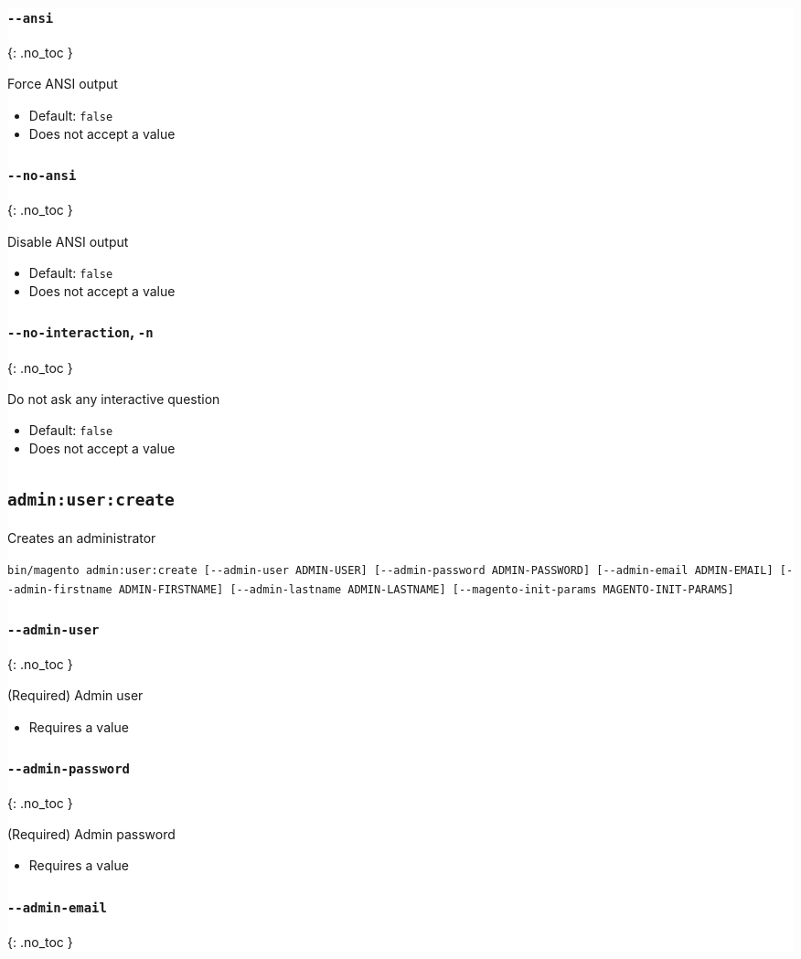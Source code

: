 
### `--ansi`
{: .no_toc }

Force ANSI output
-  Default: `false`
-  Does not accept a value


### `--no-ansi`
{: .no_toc }

Disable ANSI output
-  Default: `false`
-  Does not accept a value



### `--no-interaction`, `-n`
{: .no_toc }


Do not ask any interactive question
-  Default: `false`
-  Does not accept a value  

## `admin:user:create`

Creates an administrator

```bash
bin/magento admin:user:create [--admin-user ADMIN-USER] [--admin-password ADMIN-PASSWORD] [--admin-email ADMIN-EMAIL] [--admin-firstname ADMIN-FIRSTNAME] [--admin-lastname ADMIN-LASTNAME] [--magento-init-params MAGENTO-INIT-PARAMS]
```

   



### `--admin-user`
{: .no_toc }

(Required) Admin user
-  Requires a value


### `--admin-password`
{: .no_toc }

(Required) Admin password
-  Requires a value


### `--admin-email`
{: .no_toc }
